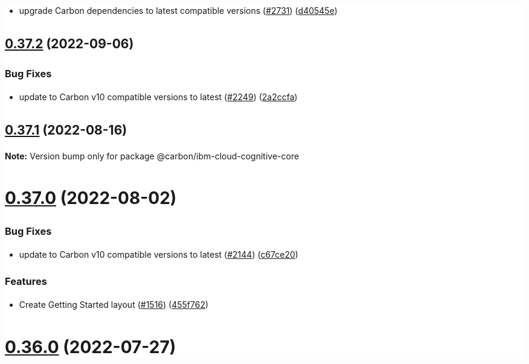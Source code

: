 * upgrade Carbon dependencies to latest compatible versions ([#2731](https://github.com/carbon-design-system/ibm-products/issues/2731)) ([d40545e](https://github.com/carbon-design-system/ibm-products/commit/d40545e16d81760334e9b0e1c33ae69f142addb1))





## [0.37.2](https://github.com/carbon-design-system/ibm-products/compare/@carbon/ibm-cloud-cognitive-core@0.37.1...@carbon/ibm-cloud-cognitive-core@0.37.2) (2022-09-06)


### Bug Fixes

* update to Carbon v10 compatible versions to latest ([#2249](https://github.com/carbon-design-system/ibm-products/issues/2249)) ([2a2ccfa](https://github.com/carbon-design-system/ibm-products/commit/2a2ccfaef41d5247724aed978fb62567932ea6dc))





## [0.37.1](https://github.com/carbon-design-system/ibm-products/compare/@carbon/ibm-cloud-cognitive-core@0.37.0...@carbon/ibm-cloud-cognitive-core@0.37.1) (2022-08-16)

**Note:** Version bump only for package @carbon/ibm-cloud-cognitive-core





# [0.37.0](https://github.com/carbon-design-system/ibm-products/compare/@carbon/ibm-cloud-cognitive-core@0.36.0...@carbon/ibm-cloud-cognitive-core@0.37.0) (2022-08-02)


### Bug Fixes

* update to Carbon v10 compatible versions to latest ([#2144](https://github.com/carbon-design-system/ibm-products/issues/2144)) ([c67ce20](https://github.com/carbon-design-system/ibm-products/commit/c67ce20cf586218f28d2ad7bba4de6fd4d21efae))


### Features

* Create Getting Started layout ([#1516](https://github.com/carbon-design-system/ibm-products/issues/1516)) ([455f762](https://github.com/carbon-design-system/ibm-products/commit/455f76223d6b43b3ee55c344108dbcd79133b8b8))





# [0.36.0](https://github.com/carbon-design-system/ibm-products/compare/@carbon/ibm-cloud-cognitive-core@0.35.8...@carbon/ibm-cloud-cognitive-core@0.36.0) (2022-07-27)
